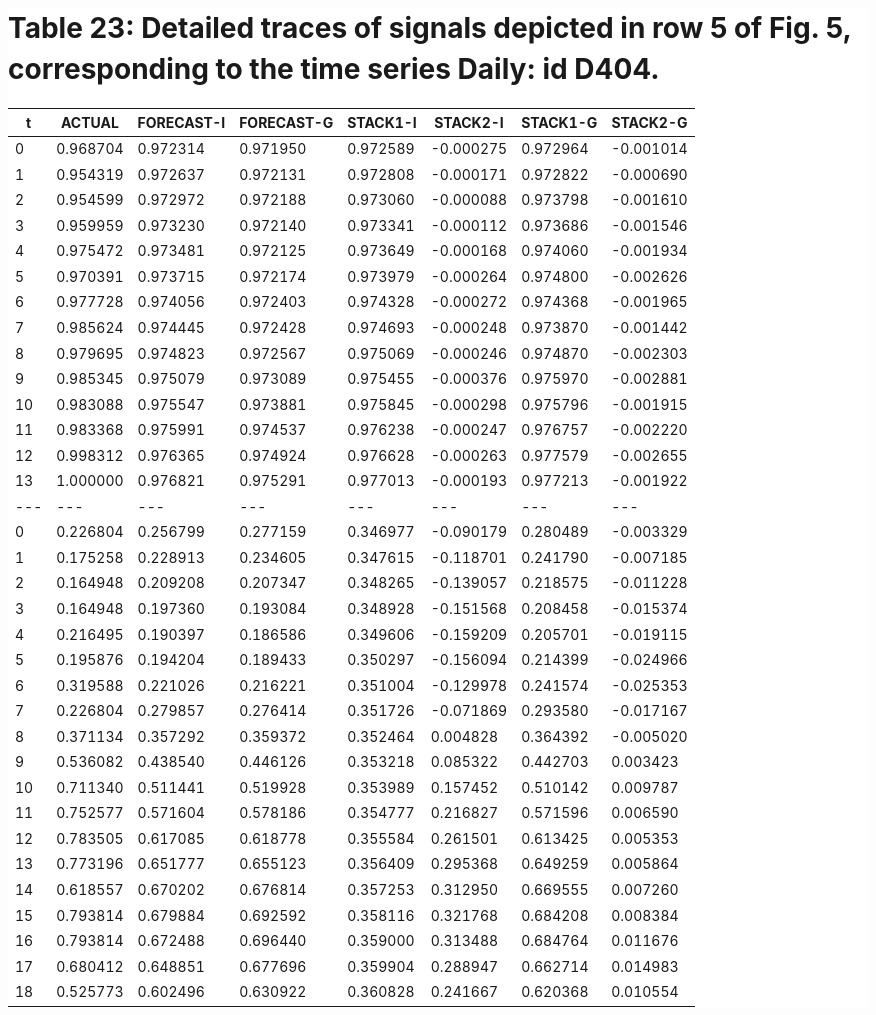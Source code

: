 # Table 23: Detailed traces of signals depicted in row 5 of Fig. 5, corresponding to the time series Daily: id D404.

|t|ACTUAL|FORECAST-I|FORECAST-G|STACK1-I|STACK2-I|STACK1-G|STACK2-G|
|---|---|---|---|---|---|---|---|
|0|0.968704|0.972314|0.971950|0.972589|-0.000275|0.972964|-0.001014|
|1|0.954319|0.972637|0.972131|0.972808|-0.000171|0.972822|-0.000690|
|2|0.954599|0.972972|0.972188|0.973060|-0.000088|0.973798|-0.001610|
|3|0.959959|0.973230|0.972140|0.973341|-0.000112|0.973686|-0.001546|
|4|0.975472|0.973481|0.972125|0.973649|-0.000168|0.974060|-0.001934|
|5|0.970391|0.973715|0.972174|0.973979|-0.000264|0.974800|-0.002626|
|6|0.977728|0.974056|0.972403|0.974328|-0.000272|0.974368|-0.001965|
|7|0.985624|0.974445|0.972428|0.974693|-0.000248|0.973870|-0.001442|
|8|0.979695|0.974823|0.972567|0.975069|-0.000246|0.974870|-0.002303|
|9|0.985345|0.975079|0.973089|0.975455|-0.000376|0.975970|-0.002881|
|10|0.983088|0.975547|0.973881|0.975845|-0.000298|0.975796|-0.001915|
|11|0.983368|0.975991|0.974537|0.976238|-0.000247|0.976757|-0.002220|
|12|0.998312|0.976365|0.974924|0.976628|-0.000263|0.977579|-0.002655|
|13|1.000000|0.976821|0.975291|0.977013|-0.000193|0.977213|-0.001922||t|ACTUAL|FORECAST-I|FORECAST-G|STACK1-I|STACK2-I|STACK1-G|STACK2-G|
|---|---|---|---|---|---|---|---|
|0|0.226804|0.256799|0.277159|0.346977|-0.090179|0.280489|-0.003329|
|1|0.175258|0.228913|0.234605|0.347615|-0.118701|0.241790|-0.007185|
|2|0.164948|0.209208|0.207347|0.348265|-0.139057|0.218575|-0.011228|
|3|0.164948|0.197360|0.193084|0.348928|-0.151568|0.208458|-0.015374|
|4|0.216495|0.190397|0.186586|0.349606|-0.159209|0.205701|-0.019115|
|5|0.195876|0.194204|0.189433|0.350297|-0.156094|0.214399|-0.024966|
|6|0.319588|0.221026|0.216221|0.351004|-0.129978|0.241574|-0.025353|
|7|0.226804|0.279857|0.276414|0.351726|-0.071869|0.293580|-0.017167|
|8|0.371134|0.357292|0.359372|0.352464|0.004828|0.364392|-0.005020|
|9|0.536082|0.438540|0.446126|0.353218|0.085322|0.442703|0.003423|
|10|0.711340|0.511441|0.519928|0.353989|0.157452|0.510142|0.009787|
|11|0.752577|0.571604|0.578186|0.354777|0.216827|0.571596|0.006590|
|12|0.783505|0.617085|0.618778|0.355584|0.261501|0.613425|0.005353|
|13|0.773196|0.651777|0.655123|0.356409|0.295368|0.649259|0.005864|
|14|0.618557|0.670202|0.676814|0.357253|0.312950|0.669555|0.007260|
|15|0.793814|0.679884|0.692592|0.358116|0.321768|0.684208|0.008384|
|16|0.793814|0.672488|0.696440|0.359000|0.313488|0.684764|0.011676|
|17|0.680412|0.648851|0.677696|0.359904|0.288947|0.662714|0.014983|
|18|0.525773|0.602496|0.630922|0.360828|0.241667|0.620368|0.010554|